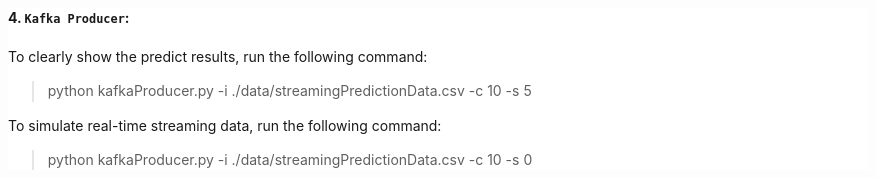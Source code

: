 #### 4. **`Kafka Producer`**: 

To clearly show the predict results, run the following command: 
> python kafkaProducer.py -i ./data/streamingPredictionData.csv -c 10 -s 5

To simulate real-time streaming data, run the following command: 
> python kafkaProducer.py -i ./data/streamingPredictionData.csv -c 10 -s 0